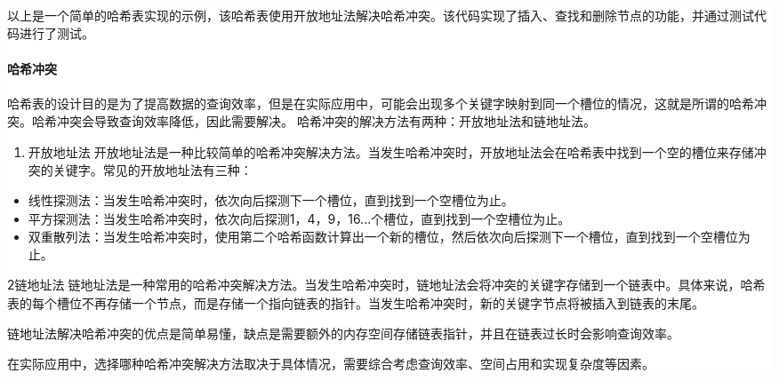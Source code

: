 以上是一个简单的哈希表实现的示例，该哈希表使用开放地址法解决哈希冲突。该代码实现了插入、查找和删除节点的功能，并通过测试代码进行了测试。

#### 哈希冲突
哈希表的设计目的是为了提高数据的查询效率，但是在实际应用中，可能会出现多个关键字映射到同一个槽位的情况，这就是所谓的哈希冲突。哈希冲突会导致查询效率降低，因此需要解决。
哈希冲突的解决方法有两种：开放地址法和链地址法。
1. 开放地址法
开放地址法是一种比较简单的哈希冲突解决方法。当发生哈希冲突时，开放地址法会在哈希表中找到一个空的槽位来存储冲突的关键字。常见的开放地址法有三种：
- 线性探测法：当发生哈希冲突时，依次向后探测下一个槽位，直到找到一个空槽位为止。
- 平方探测法：当发生哈希冲突时，依次向后探测1，4，9，16...个槽位，直到找到一个空槽位为止。
- 双重散列法：当发生哈希冲突时，使用第二个哈希函数计算出一个新的槽位，然后依次向后探测下一个槽位，直到找到一个空槽位为止。

2链地址法
链地址法是一种常用的哈希冲突解决方法。当发生哈希冲突时，链地址法会将冲突的关键字存储到一个链表中。具体来说，哈希表的每个槽位不再存储一个节点，而是存储一个指向链表的指针。当发生哈希冲突时，新的关键字节点将被插入到链表的末尾。

链地址法解决哈希冲突的优点是简单易懂，缺点是需要额外的内存空间存储链表指针，并且在链表过长时会影响查询效率。

在实际应用中，选择哪种哈希冲突解决方法取决于具体情况，需要综合考虑查询效率、空间占用和实现复杂度等因素。




